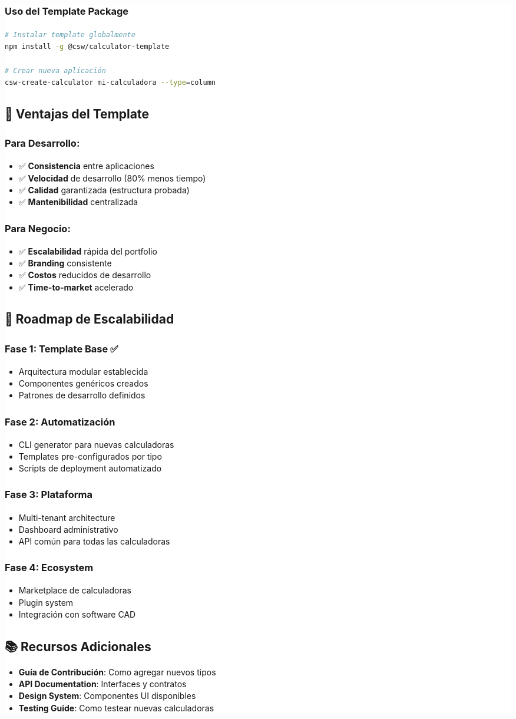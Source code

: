 ### **Uso del Template Package**

```bash
# Instalar template globalmente
npm install -g @csw/calculator-template

# Crear nueva aplicación
csw-create-calculator mi-calculadora --type=column
```

## 🎨 Ventajas del Template

### **Para Desarrollo:**
- ✅ **Consistencia** entre aplicaciones
- ✅ **Velocidad** de desarrollo (80% menos tiempo)
- ✅ **Calidad** garantizada (estructura probada)
- ✅ **Mantenibilidad** centralizada

### **Para Negocio:**
- ✅ **Escalabilidad** rápida del portfolio
- ✅ **Branding** consistente
- ✅ **Costos** reducidos de desarrollo
- ✅ **Time-to-market** acelerado

## 🔮 Roadmap de Escalabilidad

### **Fase 1: Template Base** ✅
- Arquitectura modular establecida
- Componentes genéricos creados
- Patrones de desarrollo definidos

### **Fase 2: Automatización**
- CLI generator para nuevas calculadoras
- Templates pre-configurados por tipo
- Scripts de deployment automatizado

### **Fase 3: Plataforma**
- Multi-tenant architecture
- Dashboard administrativo
- API común para todas las calculadoras

### **Fase 4: Ecosystem**
- Marketplace de calculadoras
- Plugin system
- Integración con software CAD

## 📚 Recursos Adicionales

- **Guía de Contribución**: Como agregar nuevos tipos
- **API Documentation**: Interfaces y contratos
- **Design System**: Componentes UI disponibles
- **Testing Guide**: Como testear nuevas calculadoras 